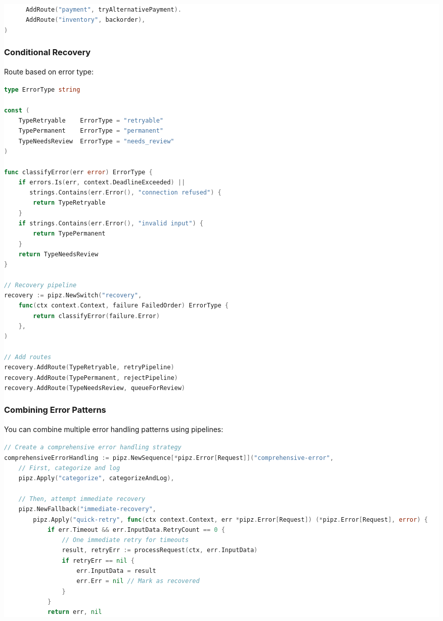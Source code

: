 ```go
      AddRoute("payment", tryAlternativePayment).
      AddRoute("inventory", backorder),
)
```

### Conditional Recovery

Route based on error type:

```go
type ErrorType string

const (
    TypeRetryable    ErrorType = "retryable"
    TypePermanent    ErrorType = "permanent"
    TypeNeedsReview  ErrorType = "needs_review"
)

func classifyError(err error) ErrorType {
    if errors.Is(err, context.DeadlineExceeded) ||
       strings.Contains(err.Error(), "connection refused") {
        return TypeRetryable
    }
    if strings.Contains(err.Error(), "invalid input") {
        return TypePermanent
    }
    return TypeNeedsReview
}

// Recovery pipeline
recovery := pipz.NewSwitch("recovery",
    func(ctx context.Context, failure FailedOrder) ErrorType {
        return classifyError(failure.Error)
    },
)

// Add routes
recovery.AddRoute(TypeRetryable, retryPipeline)
recovery.AddRoute(TypePermanent, rejectPipeline)
recovery.AddRoute(TypeNeedsReview, queueForReview)
```

### Combining Error Patterns

You can combine multiple error handling patterns using pipelines:

```go
// Create a comprehensive error handling strategy
comprehensiveErrorHandling := pipz.NewSequence[*pipz.Error[Request]]("comprehensive-error",
    // First, categorize and log
    pipz.Apply("categorize", categorizeAndLog),
    
    // Then, attempt immediate recovery
    pipz.NewFallback("immediate-recovery",
        pipz.Apply("quick-retry", func(ctx context.Context, err *pipz.Error[Request]) (*pipz.Error[Request], error) {
            if err.Timeout && err.InputData.RetryCount == 0 {
                // One immediate retry for timeouts
                result, retryErr := processRequest(ctx, err.InputData)
                if retryErr == nil {
                    err.InputData = result
                    err.Err = nil // Mark as recovered
                }
            }
            return err, nil
```